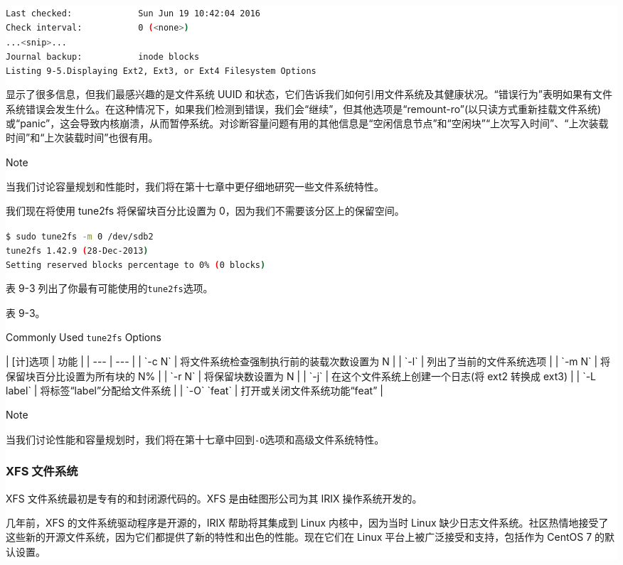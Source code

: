 ```sh
Last checked:             Sun Jun 19 10:42:04 2016
Check interval:           0 (<none>)
...<snip>...
Journal backup:           inode blocks
Listing 9-5.Displaying Ext2, Ext3, or Ext4 Filesystem Options

```

显示了很多信息，但我们最感兴趣的是文件系统 UUID 和状态，它们告诉我们如何引用文件系统及其健康状况。“错误行为”表明如果有文件系统错误会发生什么。在这种情况下，如果我们检测到错误，我们会“继续”，但其他选项是“remount-ro”(以只读方式重新挂载文件系统)或“panic”，这会导致内核崩溃，从而暂停系统。对诊断容量问题有用的其他信息是“空闲信息节点”和“空闲块”“上次写入时间”、“上次装载时间”和“上次装载时间”也很有用。

Note

当我们讨论容量规划和性能时，我们将在第十七章中更仔细地研究一些文件系统特性。

我们现在将使用 tune2fs 将保留块百分比设置为 0，因为我们不需要该分区上的保留空间。

```sh
$ sudo tune2fs -m 0 /dev/sdb2
tune2fs 1.42.9 (28-Dec-2013)
Setting reserved blocks percentage to 0% (0 blocks)

```

表 9-3 列出了你最有可能使用的`tune2fs`选项。

表 9-3。

Commonly Used `tune2fs` Options

<colgroup><col> <col></colgroup> 
| [计]选项 | 功能 |
| --- | --- |
| `-c N` | 将文件系统检查强制执行前的装载次数设置为 N |
| `-l` | 列出了当前的文件系统选项 |
| `-m N` | 将保留块百分比设置为所有块的 N% |
| `-r N` | 将保留块数设置为 N |
| `-j` | 在这个文件系统上创建一个日志(将 ext2 转换成 ext3) |
| `-L label` | 将标签“label”分配给文件系统 |
| `-O` `feat` | 打开或关闭文件系统功能“feat” |

Note

当我们讨论性能和容量规划时，我们将在第十七章中回到`-O`选项和高级文件系统特性。

### XFS 文件系统

XFS 文件系统最初是专有的和封闭源代码的。XFS 是由硅图形公司为其 IRIX 操作系统开发的。

几年前，XFS 的文件系统驱动程序是开源的，IRIX 帮助将其集成到 Linux 内核中，因为当时 Linux 缺少日志文件系统。社区热情地接受了这些新的开源文件系统，因为它们都提供了新的特性和出色的性能。现在它们在 Linux 平台上被广泛接受和支持，包括作为 CentOS 7 的默认设置。
